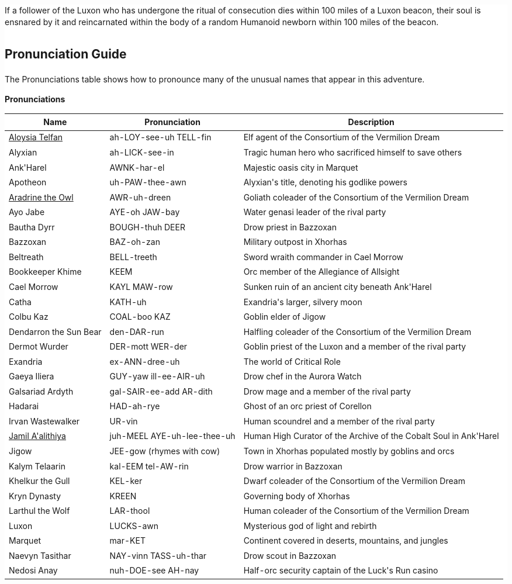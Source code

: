 If a follower of the Luxon who has undergone the ritual of consecution dies within 100 miles of a Luxon beacon, their soul is ensnared by it and reincarnated within the body of a random Humanoid newborn within 100 miles of the beacon.

## Pronunciation Guide

The Pronunciations table shows how to pronounce many of the unusual names that appear in this adventure.

**Pronunciations**

| Name | Pronunciation | Description |
|------|---------------|-------------|
| [Aloysia Telfan](/3-Mechanics/CLI/bestiary/npc/aloysia-telfan-crcotn.md) | ah-LOY-see-uh TELL-fin | Elf agent of the Consortium of the Vermilion Dream |
| Alyxian | ah-LICK-see-in | Tragic human hero who sacrificed himself to save others |
| Ank'Harel | AWNK-har-el | Majestic oasis city in Marquet |
| Apotheon | uh-PAW-thee-awn | Alyxian's title, denoting his godlike powers |
| [Aradrine the Owl](/3-Mechanics/CLI/bestiary/npc/aradrine-the-owl-crcotn.md) | AWR-uh-dreen | Goliath coleader of the Consortium of the Vermilion Dream |
| Ayo Jabe | AYE-oh JAW-bay | Water genasi leader of the rival party |
| Bautha Dyrr | BOUGH-thuh DEER | Drow priest in Bazzoxan |
| Bazzoxan | BAZ-oh-zan | Military outpost in Xhorhas |
| Beltreath | BELL-treeth | Sword wraith commander in Cael Morrow |
| Bookkeeper Khime | KEEM | Orc member of the Allegiance of Allsight |
| Cael Morrow | KAYL MAW-row | Sunken ruin of an ancient city beneath Ank'Harel |
| Catha | KATH-uh | Exandria's larger, silvery moon |
| Colbu Kaz | COAL-boo KAZ | Goblin elder of Jigow |
| Dendarron the Sun Bear | den-DAR-run | Halfling coleader of the Consortium of the Vermilion Dream |
| Dermot Wurder | DER-mott WER-der | Goblin priest of the Luxon and a member of the rival party |
| Exandria | ex-ANN-dree-uh | The world of Critical Role |
| Gaeya Iliera | GUY-yaw ill-ee-AIR-uh | Drow chef in the Aurora Watch |
| Galsariad Ardyth | gal-SAIR-ee-add AR-dith | Drow mage and a member of the rival party |
| Hadarai | HAD-ah-rye | Ghost of an orc priest of Corellon |
| Irvan Wastewalker | UR-vin | Human scoundrel and a member of the rival party |
| [Jamil A'alithiya](/3-Mechanics/CLI/bestiary/npc/jamil-aalithiya-crcotn.md) | juh-MEEL AYE-uh-lee-thee-uh | Human High Curator of the Archive of the Cobalt Soul in Ank'Harel |
| Jigow | JEE-gow (rhymes with cow) | Town in Xhorhas populated mostly by goblins and orcs |
| Kalym Telaarin | kal-EEM tel-AW-rin | Drow warrior in Bazzoxan |
| Khelkur the Gull | KEL-ker | Dwarf coleader of the Consortium of the Vermilion Dream |
| Kryn Dynasty | KREEN | Governing body of Xhorhas |
| Larthul the Wolf | LAR-thool | Human coleader of the Consortium of the Vermilion Dream |
| Luxon | LUCKS-awn | Mysterious god of light and rebirth |
| Marquet | mar-KET | Continent covered in deserts, mountains, and jungles |
| Naevyn Tasithar | NAY-vinn TASS-uh-thar | Drow scout in Bazzoxan |
| Nedosi Anay | nuh-DOE-see AH-nay | Half-orc security captain of the Luck's Run casino |